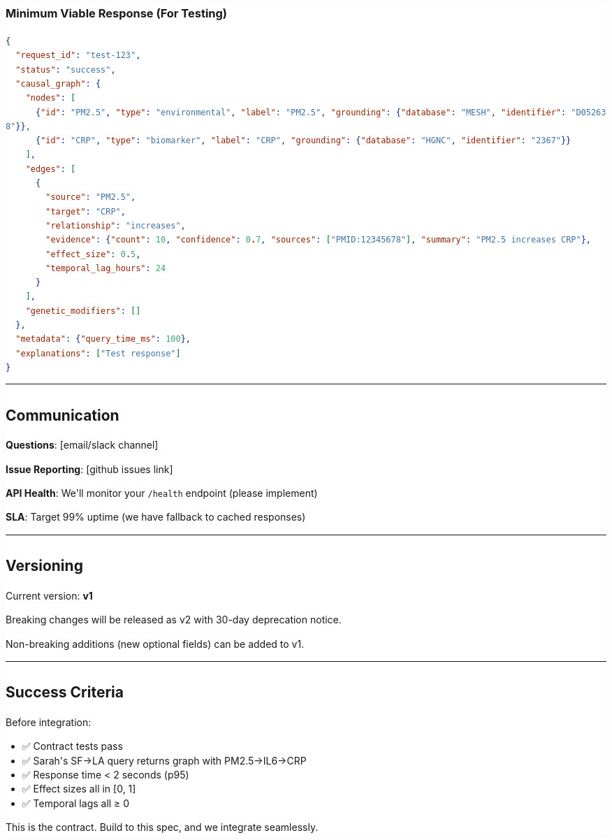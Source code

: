 ### Minimum Viable Response (For Testing)

```json
{
  "request_id": "test-123",
  "status": "success",
  "causal_graph": {
    "nodes": [
      {"id": "PM2.5", "type": "environmental", "label": "PM2.5", "grounding": {"database": "MESH", "identifier": "D052638"}},
      {"id": "CRP", "type": "biomarker", "label": "CRP", "grounding": {"database": "HGNC", "identifier": "2367"}}
    ],
    "edges": [
      {
        "source": "PM2.5",
        "target": "CRP",
        "relationship": "increases",
        "evidence": {"count": 10, "confidence": 0.7, "sources": ["PMID:12345678"], "summary": "PM2.5 increases CRP"},
        "effect_size": 0.5,
        "temporal_lag_hours": 24
      }
    ],
    "genetic_modifiers": []
  },
  "metadata": {"query_time_ms": 100},
  "explanations": ["Test response"]
}
```

---

## Communication

**Questions**: [email/slack channel]

**Issue Reporting**: [github issues link]

**API Health**: We'll monitor your `/health` endpoint (please implement)

**SLA**: Target 99% uptime (we have fallback to cached responses)

---

## Versioning

Current version: **v1**

Breaking changes will be released as v2 with 30-day deprecation notice.

Non-breaking additions (new optional fields) can be added to v1.

---

## Success Criteria

Before integration:
- ✅ Contract tests pass
- ✅ Sarah's SF→LA query returns graph with PM2.5→IL6→CRP
- ✅ Response time < 2 seconds (p95)
- ✅ Effect sizes all in [0, 1]
- ✅ Temporal lags all ≥ 0

This is the contract. Build to this spec, and we integrate seamlessly.
